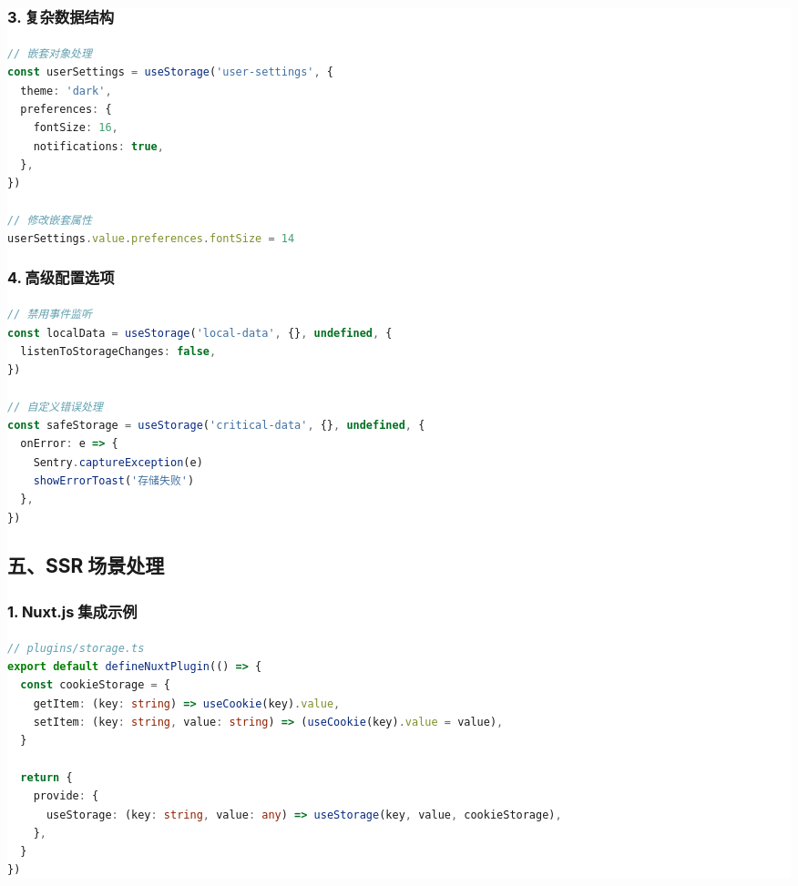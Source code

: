 ### 3. 复杂数据结构

```typescript
// 嵌套对象处理
const userSettings = useStorage('user-settings', {
  theme: 'dark',
  preferences: {
    fontSize: 16,
    notifications: true,
  },
})

// 修改嵌套属性
userSettings.value.preferences.fontSize = 14
```

### 4. 高级配置选项

```typescript
// 禁用事件监听
const localData = useStorage('local-data', {}, undefined, {
  listenToStorageChanges: false,
})

// 自定义错误处理
const safeStorage = useStorage('critical-data', {}, undefined, {
  onError: e => {
    Sentry.captureException(e)
    showErrorToast('存储失败')
  },
})
```

## 五、SSR 场景处理

### 1. Nuxt.js 集成示例

```typescript
// plugins/storage.ts
export default defineNuxtPlugin(() => {
  const cookieStorage = {
    getItem: (key: string) => useCookie(key).value,
    setItem: (key: string, value: string) => (useCookie(key).value = value),
  }

  return {
    provide: {
      useStorage: (key: string, value: any) => useStorage(key, value, cookieStorage),
    },
  }
})
```
